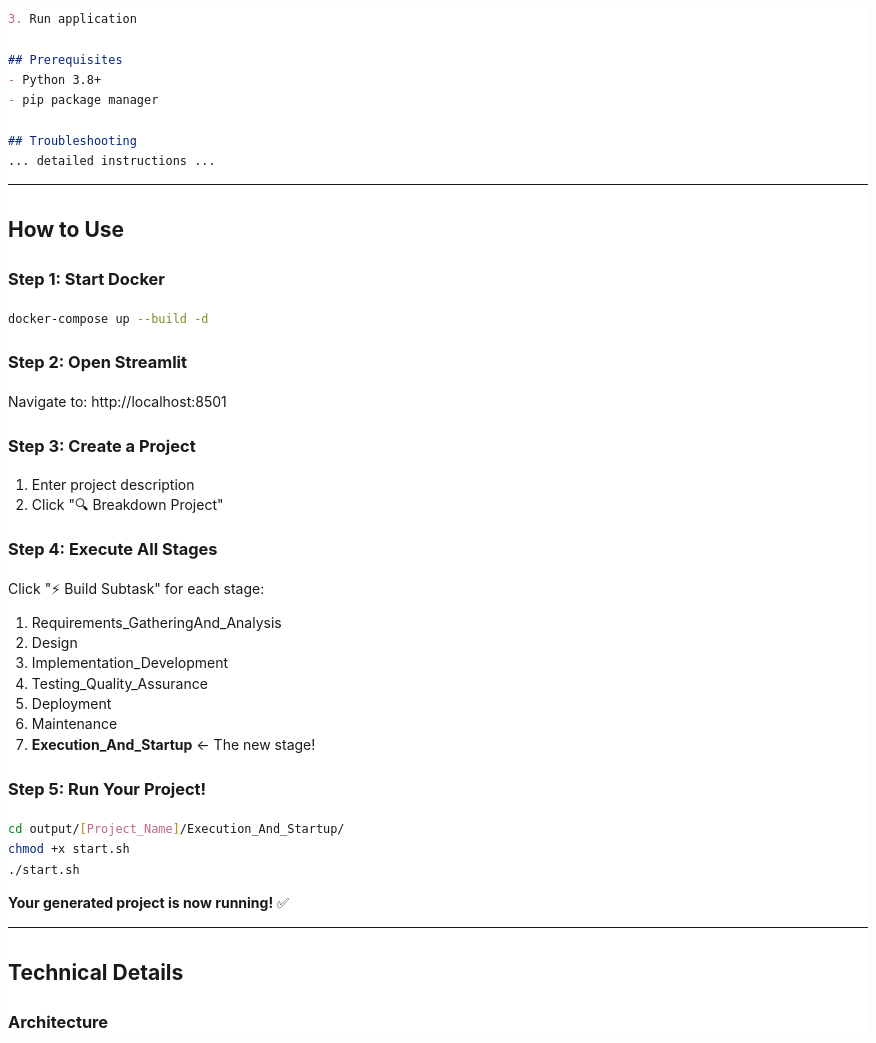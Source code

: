 ```markdown
3. Run application

## Prerequisites
- Python 3.8+
- pip package manager

## Troubleshooting
... detailed instructions ...
```

---

## How to Use

### Step 1: Start Docker
```bash
docker-compose up --build -d
```

### Step 2: Open Streamlit
Navigate to: http://localhost:8501

### Step 3: Create a Project
1. Enter project description
2. Click "🔍 Breakdown Project"

### Step 4: Execute All Stages
Click "⚡ Build Subtask" for each stage:
1. Requirements_GatheringAnd_Analysis
2. Design
3. Implementation_Development
4. Testing_Quality_Assurance
5. Deployment
6. Maintenance
7. **Execution_And_Startup** ← The new stage!

### Step 5: Run Your Project!
```bash
cd output/[Project_Name]/Execution_And_Startup/
chmod +x start.sh
./start.sh
```

**Your generated project is now running!** ✅

---

## Technical Details

### Architecture
